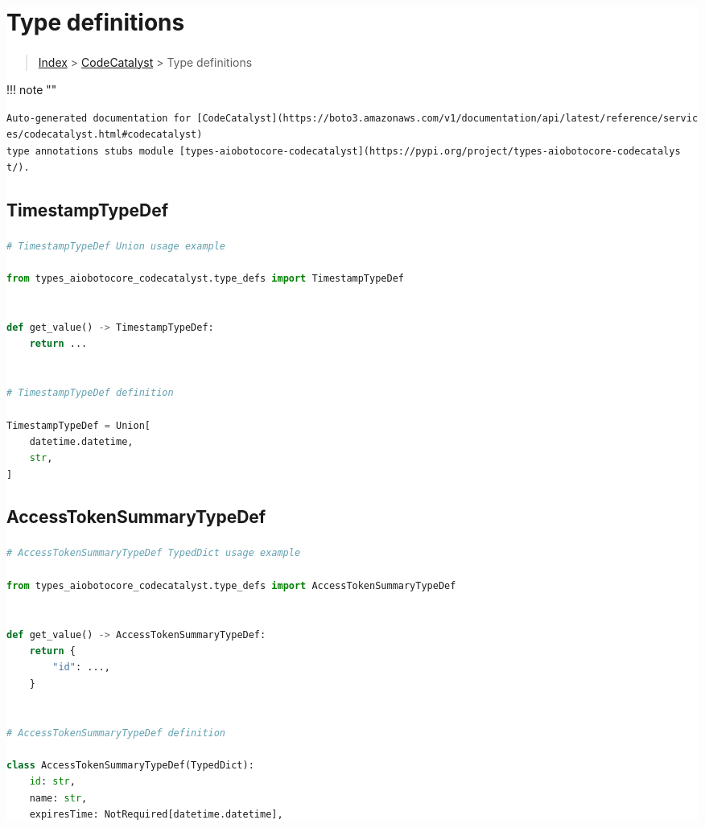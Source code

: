 # Type definitions

> [Index](../README.md) > [CodeCatalyst](./README.md) > Type definitions

!!! note ""

    Auto-generated documentation for [CodeCatalyst](https://boto3.amazonaws.com/v1/documentation/api/latest/reference/services/codecatalyst.html#codecatalyst)
    type annotations stubs module [types-aiobotocore-codecatalyst](https://pypi.org/project/types-aiobotocore-codecatalyst/).

## TimestampTypeDef

```python
# TimestampTypeDef Union usage example

from types_aiobotocore_codecatalyst.type_defs import TimestampTypeDef


def get_value() -> TimestampTypeDef:
    return ...


# TimestampTypeDef definition

TimestampTypeDef = Union[
    datetime.datetime,
    str,
]
```




## AccessTokenSummaryTypeDef

```python
# AccessTokenSummaryTypeDef TypedDict usage example

from types_aiobotocore_codecatalyst.type_defs import AccessTokenSummaryTypeDef


def get_value() -> AccessTokenSummaryTypeDef:
    return {
        "id": ...,
    }


# AccessTokenSummaryTypeDef definition

class AccessTokenSummaryTypeDef(TypedDict):
    id: str,
    name: str,
    expiresTime: NotRequired[datetime.datetime],
```

